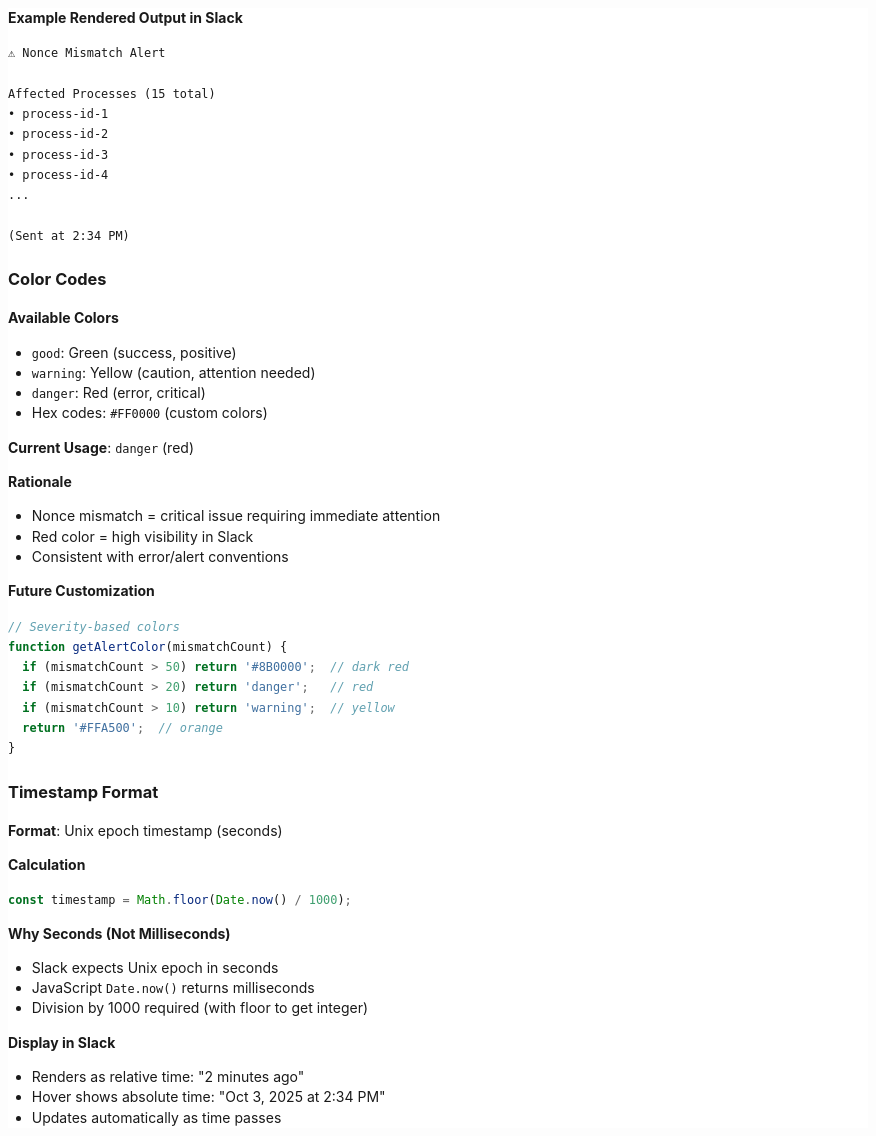 **Example Rendered Output in Slack**
```
⚠️ Nonce Mismatch Alert

Affected Processes (15 total)
• process-id-1
• process-id-2
• process-id-3
• process-id-4
...

(Sent at 2:34 PM)
```

### Color Codes

**Available Colors**
- `good`: Green (success, positive)
- `warning`: Yellow (caution, attention needed)
- `danger`: Red (error, critical)
- Hex codes: `#FF0000` (custom colors)

**Current Usage**: `danger` (red)

**Rationale**
- Nonce mismatch = critical issue requiring immediate attention
- Red color = high visibility in Slack
- Consistent with error/alert conventions

**Future Customization**
```javascript
// Severity-based colors
function getAlertColor(mismatchCount) {
  if (mismatchCount > 50) return '#8B0000';  // dark red
  if (mismatchCount > 20) return 'danger';   // red
  if (mismatchCount > 10) return 'warning';  // yellow
  return '#FFA500';  // orange
}
```

### Timestamp Format

**Format**: Unix epoch timestamp (seconds)

**Calculation**
```javascript
const timestamp = Math.floor(Date.now() / 1000);
```

**Why Seconds (Not Milliseconds)**
- Slack expects Unix epoch in seconds
- JavaScript `Date.now()` returns milliseconds
- Division by 1000 required (with floor to get integer)

**Display in Slack**
- Renders as relative time: "2 minutes ago"
- Hover shows absolute time: "Oct 3, 2025 at 2:34 PM"
- Updates automatically as time passes
